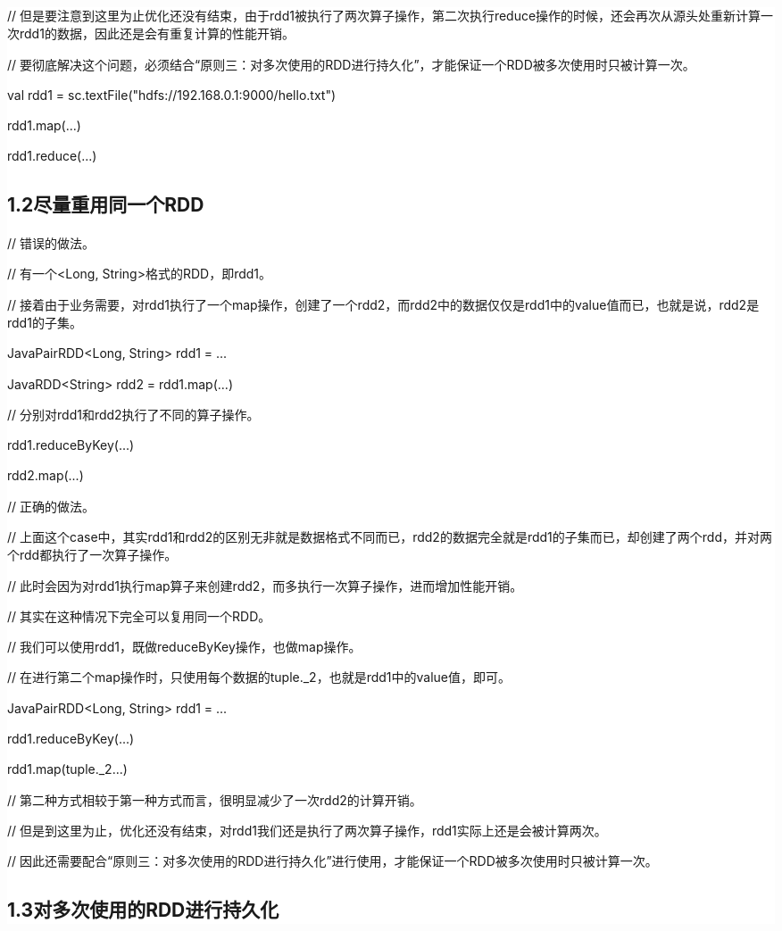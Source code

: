 //
但是要注意到这里为止优化还没有结束，由于rdd1被执行了两次算子操作，第二次执行reduce操作的时候，还会再次从源头处重新计算一次rdd1的数据，因此还是会有重复计算的性能开销。

//
要彻底解决这个问题，必须结合“原则三：对多次使用的RDD进行持久化”，才能保证一个RDD被多次使用时只被计算一次。

val rdd1 = sc.textFile("hdfs://192.168.0.1:9000/hello.txt")

rdd1.map(...)

rdd1.reduce(...)

1.2尽量重用同一个RDD
--------------------

// 错误的做法。

// 有一个\<Long, String\>格式的RDD，即rdd1。

//
接着由于业务需要，对rdd1执行了一个map操作，创建了一个rdd2，而rdd2中的数据仅仅是rdd1中的value值而已，也就是说，rdd2是rdd1的子集。

JavaPairRDD\<Long, String\> rdd1 = ...

JavaRDD\<String\> rdd2 = rdd1.map(...)

// 分别对rdd1和rdd2执行了不同的算子操作。

rdd1.reduceByKey(...)

rdd2.map(...)

// 正确的做法。

//
上面这个case中，其实rdd1和rdd2的区别无非就是数据格式不同而已，rdd2的数据完全就是rdd1的子集而已，却创建了两个rdd，并对两个rdd都执行了一次算子操作。

//
此时会因为对rdd1执行map算子来创建rdd2，而多执行一次算子操作，进而增加性能开销。

// 其实在这种情况下完全可以复用同一个RDD。

// 我们可以使用rdd1，既做reduceByKey操作，也做map操作。

//
在进行第二个map操作时，只使用每个数据的tuple._2，也就是rdd1中的value值，即可。

JavaPairRDD\<Long, String\> rdd1 = ...

rdd1.reduceByKey(...)

rdd1.map(tuple._2...)

// 第二种方式相较于第一种方式而言，很明显减少了一次rdd2的计算开销。

//
但是到这里为止，优化还没有结束，对rdd1我们还是执行了两次算子操作，rdd1实际上还是会被计算两次。

//
因此还需要配合“原则三：对多次使用的RDD进行持久化”进行使用，才能保证一个RDD被多次使用时只被计算一次。

1.3对多次使用的RDD进行持久化
----------------------------
